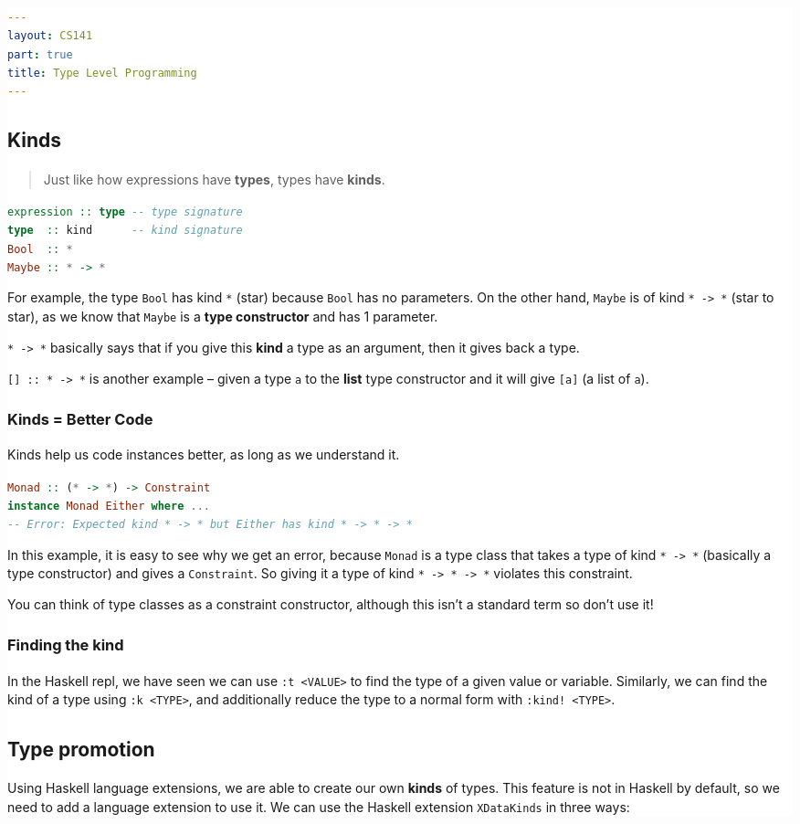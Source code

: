 ```yaml
---
layout: CS141
part: true
title: Type Level Programming
---
```


## Kinds

> Just like how expressions have **types**, types have **kinds**.

```haskell
expression :: type -- type signature
type  :: kind      -- kind signature
Bool  :: *
Maybe :: * -> *
```

For example, the type `Bool` has kind `*` (star) because `Bool` has no parameters. On the other hand, `Maybe` is of kind `* -> *` (star to star), as we know that `Maybe` is a **type constructor** and has 1 parameter.

`* -> *` basically says that if you give this **kind** a type as an argument, then it gives back a type.

`[] :: * -> *` is another example – given a type `a` to the **list** type constructor and it will give `[a]` (a list of `a`). 

### Kinds = Better Code

Kinds help us code instances better, as long as we understand it.

```haskell
Monad :: (* -> *) -> Constraint
instance Monad Either where ... 
-- Error: Expected kind * -> * but Either has kind * -> * -> *
```

In this example, it is easy to see why we get an error, because `Monad` is a type class that takes a type of kind `* -> *` (basically a type constructor) and gives a `Constraint`. So giving it a type of kind `* -> * -> *` violates this constraint. 

You can think of type classes as a constraint constructor, although this isn’t a standard term so don’t use it!

### Finding the kind

In the Haskell repl, we have seen we can use `:t <VALUE>` to find the type of a given value or variable. Similarly, we can find the kind of a type using `:k <TYPE>`, and additionally reduce the type to a normal form with `:kind! <TYPE>`.

## Type promotion

Using Haskell language extensions, we are able to create our own **kinds** of types. This feature is not in Haskell by default, so we need to add a language extension to use it. We can use the Haskell extension `XDataKinds` in three ways:
